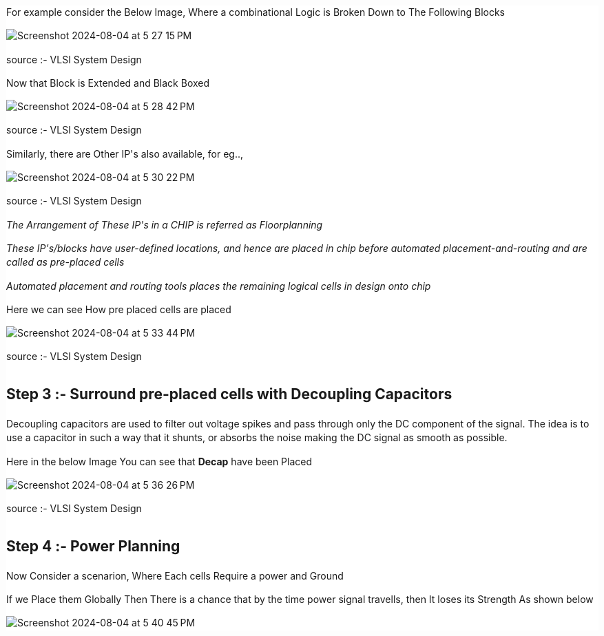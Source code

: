 For example consider the Below Image, Where a combinational Logic is Broken Down to The Following Blocks

<img width="1077" alt="Screenshot 2024-08-04 at 5 27 15 PM" src="https://github.com/user-attachments/assets/28ebd2fc-84be-4489-8984-4825db680794">

source :- VLSI System Design


Now that Block is Extended and Black Boxed

<img width="947" alt="Screenshot 2024-08-04 at 5 28 42 PM" src="https://github.com/user-attachments/assets/b9f5e620-d5cb-4eea-983e-a1c646a048b4">

source :- VLSI System Design

Similarly, there are Other IP's also available, for eg..,

<img width="738" alt="Screenshot 2024-08-04 at 5 30 22 PM" src="https://github.com/user-attachments/assets/f4c449bf-9936-45c2-b4db-a0da62e60250">

source :- VLSI System Design

*The Arrangement of These IP's in a CHIP is referred as Floorplanning*

*These IP's/blocks have user-defined locations, and hence are placed in chip before automated placement-and-routing and are called as pre-placed cells*

*Automated placement and routing tools places the remaining logical cells in design onto chip*

Here we can see How pre placed cells are placed

<img width="574" alt="Screenshot 2024-08-04 at 5 33 44 PM" src="https://github.com/user-attachments/assets/6b9f0c8a-6cc3-4205-aeea-8ca9d75e53bd">

source :- VLSI System Design

## Step 3 :- Surround pre-placed cells with Decoupling Capacitors

Decoupling capacitors are used to filter out voltage spikes and pass through only the DC component of the signal. The idea is to use a capacitor in such a way that it shunts, or absorbs the noise making the DC signal as smooth as possible.

Here in the below Image You can see that **Decap** have been Placed

<img width="503" alt="Screenshot 2024-08-04 at 5 36 26 PM" src="https://github.com/user-attachments/assets/e60921f1-7f07-412d-a755-130db2409940">

source :- VLSI System Design


## Step 4 :- Power Planning

Now Consider a scenarion, Where Each cells Require a power and Ground

If we Place them Globally Then There is a chance that by the time power signal travells, then It loses its Strength
As shown below

<img width="943" alt="Screenshot 2024-08-04 at 5 40 45 PM" src="https://github.com/user-attachments/assets/7c0a9b85-c775-4780-9075-9e64453f22c9">
